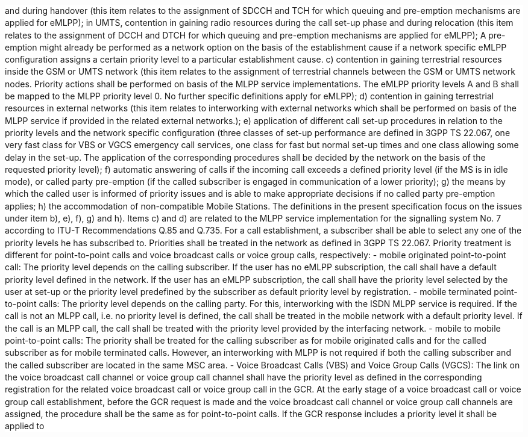 and during handover (this item relates to the assignment of SDCCH and TCH for
which queuing and pre-emption mechanisms are applied for eMLPP);
in UMTS, contention in gaining radio resources during the call set-up phase
and during relocation (this item relates to the assignment of DCCH and DTCH
for which queuing and pre-emption mechanisms are applied for eMLPP);
A pre-emption might already be performed as a network option on the basis of
the establishment cause if a network specific eMLPP configuration assigns a
certain priority level to a particular establishment cause.
c) contention in gaining terrestrial resources inside the GSM or UMTS network
(this item relates to the assignment of terrestrial channels between the GSM
or UMTS network nodes. Priority actions shall be performed on basis of the
MLPP service implementations. The eMLPP priority levels A and B shall be
mapped to the MLPP priority level 0. No further specific definitions apply for
eMLPP);
d) contention in gaining terrestrial resources in external networks (this item
relates to interworking with external networks which shall be performed on
basis of the MLPP service if provided in the related external networks.);
e) application of different call set-up procedures in relation to the priority
levels and the network specific configuration (three classes of set-up
performance are defined in 3GPP TS 22.067, one very fast class for VBS or VGCS
emergency call services, one class for fast but normal set-up times and one
class allowing some delay in the set-up. The application of the corresponding
procedures shall be decided by the network on the basis of the requested
priority level);
f) automatic answering of calls if the incoming call exceeds a defined
priority level (if the MS is in idle mode), or called party pre-emption (if
the called subscriber is engaged in communication of a lower priority);
g) the means by which the called user is informed of priority issues and is
able to make appropriate decisions if no called party pre-emption applies;
h) the accommodation of non-compatible Mobile Stations.
The definitions in the present specification focus on the issues under item
b), e), f), g) and h). Items c) and d) are related to the MLPP service
implementation for the signalling system No. 7 according to ITU-T
Recommendations Q.85 and Q.735.
For a call establishment, a subscriber shall be able to select any one of the
priority levels he has subscribed to.
Priorities shall be treated in the network as defined in 3GPP TS 22.067.
Priority treatment is different for point-to-point calls and voice broadcast
calls or voice group calls, respectively:
\- mobile originated point-to-point call:
The priority level depends on the calling subscriber. If the user has no eMLPP
subscription, the call shall have a default priority level defined in the
network. If the user has an eMLPP subscription, the call shall have the
priority level selected by the user at set-up or the priority level predefined
by the subscriber as default priority level by registration.
\- mobile terminated point-to-point calls:
The priority level depends on the calling party. For this, interworking with
the ISDN MLPP service is required. If the call is not an MLPP call, i.e. no
priority level is defined, the call shall be treated in the mobile network
with a default priority level. If the call is an MLPP call, the call shall be
treated with the priority level provided by the interfacing network.
\- mobile to mobile point-to-point calls:
The priority shall be treated for the calling subscriber as for mobile
originated calls and for the called subscriber as for mobile terminated calls.
However, an interworking with MLPP is not required if both the calling
subscriber and the called subscriber are located in the same MSC area.
\- Voice Broadcast Calls (VBS) and Voice Group Calls (VGCS):
The link on the voice broadcast call channel or voice group call channel shall
have the priority level as defined in the corresponding registration for the
related voice broadcast call or voice group call in the GCR. At the early
stage of a voice broadcast call or voice group call establishment, before the
GCR request is made and the voice broadcast call channel or voice group call
channels are assigned, the procedure shall be the same as for point-to-point
calls. If the GCR response includes a priority level it shall be applied to